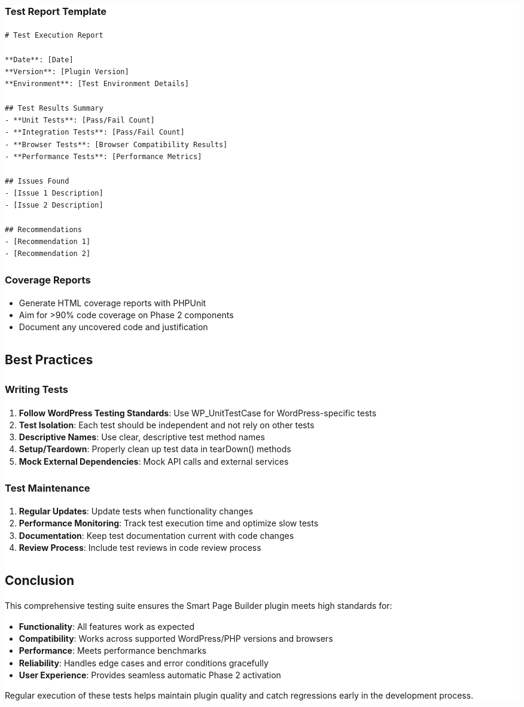 ### Test Report Template
```
# Test Execution Report

**Date**: [Date]
**Version**: [Plugin Version]
**Environment**: [Test Environment Details]

## Test Results Summary
- **Unit Tests**: [Pass/Fail Count]
- **Integration Tests**: [Pass/Fail Count]
- **Browser Tests**: [Browser Compatibility Results]
- **Performance Tests**: [Performance Metrics]

## Issues Found
- [Issue 1 Description]
- [Issue 2 Description]

## Recommendations
- [Recommendation 1]
- [Recommendation 2]
```

### Coverage Reports
- Generate HTML coverage reports with PHPUnit
- Aim for >90% code coverage on Phase 2 components
- Document any uncovered code and justification

## Best Practices

### Writing Tests
1. **Follow WordPress Testing Standards**: Use WP_UnitTestCase for WordPress-specific tests
2. **Test Isolation**: Each test should be independent and not rely on other tests
3. **Descriptive Names**: Use clear, descriptive test method names
4. **Setup/Teardown**: Properly clean up test data in tearDown() methods
5. **Mock External Dependencies**: Mock API calls and external services

### Test Maintenance
1. **Regular Updates**: Update tests when functionality changes
2. **Performance Monitoring**: Track test execution time and optimize slow tests
3. **Documentation**: Keep test documentation current with code changes
4. **Review Process**: Include test reviews in code review process

## Conclusion

This comprehensive testing suite ensures the Smart Page Builder plugin meets high standards for:
- **Functionality**: All features work as expected
- **Compatibility**: Works across supported WordPress/PHP versions and browsers
- **Performance**: Meets performance benchmarks
- **Reliability**: Handles edge cases and error conditions gracefully
- **User Experience**: Provides seamless automatic Phase 2 activation

Regular execution of these tests helps maintain plugin quality and catch regressions early in the development process.
